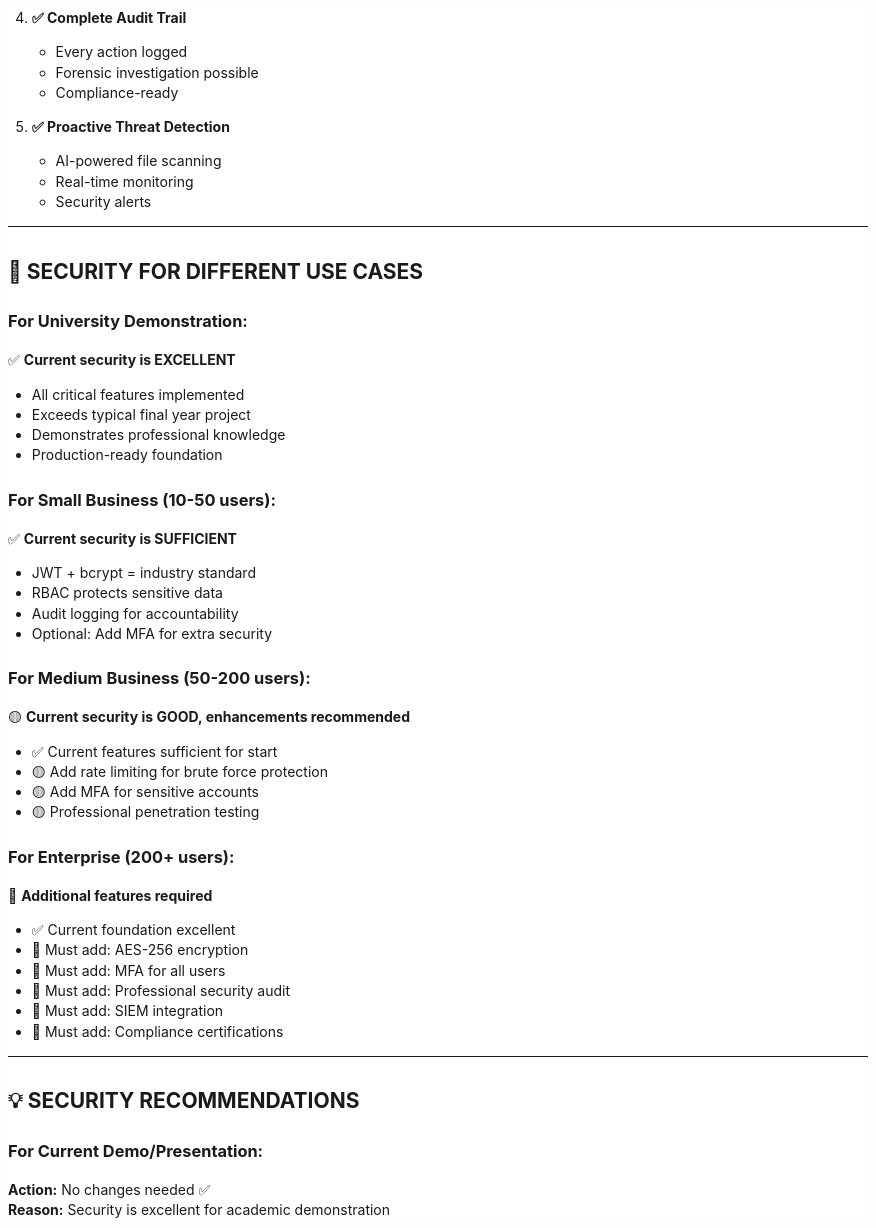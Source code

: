 4. **✅ Complete Audit Trail**
   - Every action logged
   - Forensic investigation possible
   - Compliance-ready

5. **✅ Proactive Threat Detection**
   - AI-powered file scanning
   - Real-time monitoring
   - Security alerts

---

## 🎯 SECURITY FOR DIFFERENT USE CASES

### **For University Demonstration:**
✅ **Current security is EXCELLENT**
- All critical features implemented
- Exceeds typical final year project
- Demonstrates professional knowledge
- Production-ready foundation

### **For Small Business (10-50 users):**
✅ **Current security is SUFFICIENT**
- JWT + bcrypt = industry standard
- RBAC protects sensitive data
- Audit logging for accountability
- Optional: Add MFA for extra security

### **For Medium Business (50-200 users):**
🟡 **Current security is GOOD, enhancements recommended**
- ✅ Current features sufficient for start
- 🟡 Add rate limiting for brute force protection
- 🟡 Add MFA for sensitive accounts
- 🟡 Professional penetration testing

### **For Enterprise (200+ users):**
🔴 **Additional features required**
- ✅ Current foundation excellent
- 🔴 Must add: AES-256 encryption
- 🔴 Must add: MFA for all users
- 🔴 Must add: Professional security audit
- 🔴 Must add: SIEM integration
- 🔴 Must add: Compliance certifications

---

## 💡 SECURITY RECOMMENDATIONS

### **For Current Demo/Presentation:**
**Action:** No changes needed ✅  
**Reason:** Security is excellent for academic demonstration
